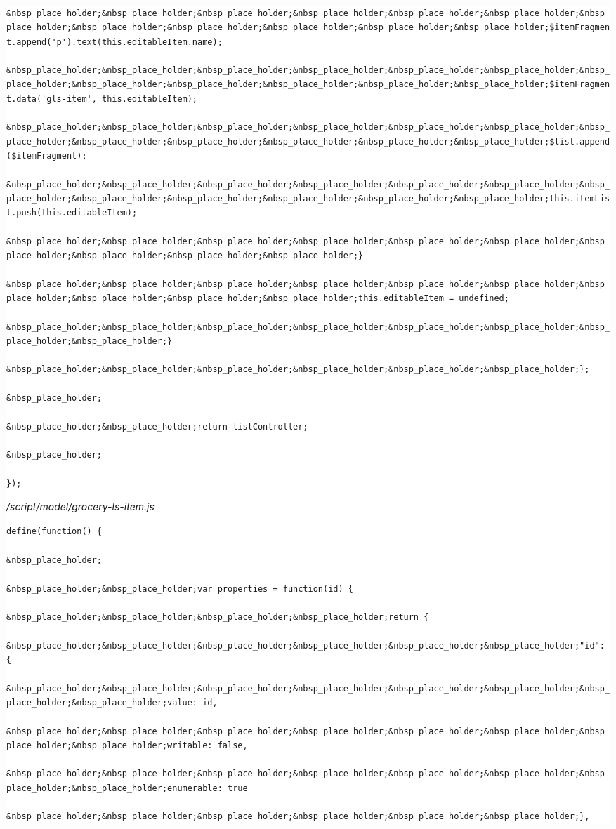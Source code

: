     &nbsp_place_holder;&nbsp_place_holder;&nbsp_place_holder;&nbsp_place_holder;&nbsp_place_holder;&nbsp_place_holder;&nbsp_place_holder;&nbsp_place_holder;&nbsp_place_holder;&nbsp_place_holder;&nbsp_place_holder;&nbsp_place_holder;$itemFragment.append('p').text(this.editableItem.name);
    
    &nbsp_place_holder;&nbsp_place_holder;&nbsp_place_holder;&nbsp_place_holder;&nbsp_place_holder;&nbsp_place_holder;&nbsp_place_holder;&nbsp_place_holder;&nbsp_place_holder;&nbsp_place_holder;&nbsp_place_holder;&nbsp_place_holder;$itemFragment.data('gls-item', this.editableItem);
    
    &nbsp_place_holder;&nbsp_place_holder;&nbsp_place_holder;&nbsp_place_holder;&nbsp_place_holder;&nbsp_place_holder;&nbsp_place_holder;&nbsp_place_holder;&nbsp_place_holder;&nbsp_place_holder;&nbsp_place_holder;&nbsp_place_holder;$list.append($itemFragment);
    
    &nbsp_place_holder;&nbsp_place_holder;&nbsp_place_holder;&nbsp_place_holder;&nbsp_place_holder;&nbsp_place_holder;&nbsp_place_holder;&nbsp_place_holder;&nbsp_place_holder;&nbsp_place_holder;&nbsp_place_holder;&nbsp_place_holder;this.itemList.push(this.editableItem);
    
    &nbsp_place_holder;&nbsp_place_holder;&nbsp_place_holder;&nbsp_place_holder;&nbsp_place_holder;&nbsp_place_holder;&nbsp_place_holder;&nbsp_place_holder;&nbsp_place_holder;&nbsp_place_holder;}
    
    &nbsp_place_holder;&nbsp_place_holder;&nbsp_place_holder;&nbsp_place_holder;&nbsp_place_holder;&nbsp_place_holder;&nbsp_place_holder;&nbsp_place_holder;&nbsp_place_holder;&nbsp_place_holder;this.editableItem = undefined;
    
    &nbsp_place_holder;&nbsp_place_holder;&nbsp_place_holder;&nbsp_place_holder;&nbsp_place_holder;&nbsp_place_holder;&nbsp_place_holder;&nbsp_place_holder;}
    
    &nbsp_place_holder;&nbsp_place_holder;&nbsp_place_holder;&nbsp_place_holder;&nbsp_place_holder;&nbsp_place_holder;};
    
    &nbsp_place_holder;
    
    &nbsp_place_holder;&nbsp_place_holder;return listController;
    
    &nbsp_place_holder;
    
    });

_/script/model/grocery-ls-item.js_
    
    define(function() {
    
    &nbsp_place_holder;
    
    &nbsp_place_holder;&nbsp_place_holder;var properties = function(id) {
    
    &nbsp_place_holder;&nbsp_place_holder;&nbsp_place_holder;&nbsp_place_holder;return {
    
    &nbsp_place_holder;&nbsp_place_holder;&nbsp_place_holder;&nbsp_place_holder;&nbsp_place_holder;&nbsp_place_holder;"id": {
    
    &nbsp_place_holder;&nbsp_place_holder;&nbsp_place_holder;&nbsp_place_holder;&nbsp_place_holder;&nbsp_place_holder;&nbsp_place_holder;&nbsp_place_holder;value: id,
    
    &nbsp_place_holder;&nbsp_place_holder;&nbsp_place_holder;&nbsp_place_holder;&nbsp_place_holder;&nbsp_place_holder;&nbsp_place_holder;&nbsp_place_holder;writable: false,
    
    &nbsp_place_holder;&nbsp_place_holder;&nbsp_place_holder;&nbsp_place_holder;&nbsp_place_holder;&nbsp_place_holder;&nbsp_place_holder;&nbsp_place_holder;enumerable: true
    
    &nbsp_place_holder;&nbsp_place_holder;&nbsp_place_holder;&nbsp_place_holder;&nbsp_place_holder;&nbsp_place_holder;},
    